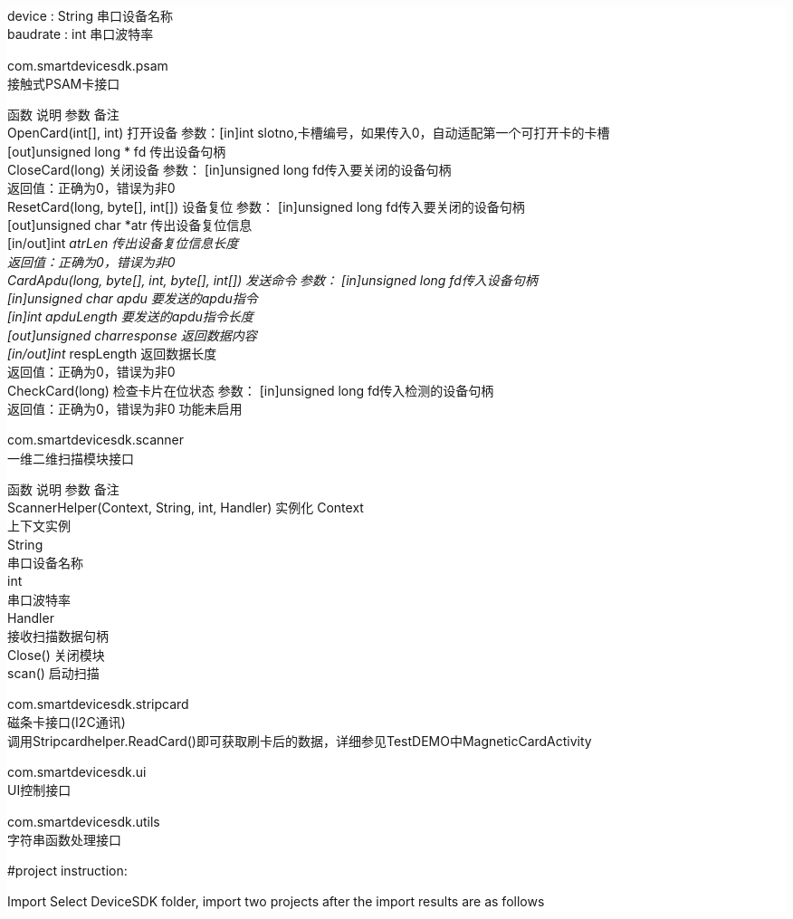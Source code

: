 device : String	串口设备名称  
baudrate : int	串口波特率  		


com.smartdevicesdk.psam  
接触式PSAM卡接口  

函数	说明	参数	备注  
OpenCard(int[], int)	打开设备	参数：[in]int  slotno,卡槽编号，如果传入0，自动适配第一个可打开卡的卡槽  
	       [out]unsigned long * fd 传出设备句柄  
CloseCard(long)	关闭设备	参数： [in]unsigned long fd传入要关闭的设备句柄  
	  返回值：正确为0，错误为非0  
ResetCard(long, byte[], int[])	设备复位	参数： [in]unsigned long fd传入要关闭的设备句柄  
	         [out]unsigned char *atr 传出设备复位信息  
		       [in/out]int *atrLen 传出设备复位信息长度  
	  返回值：正确为0，错误为非0  
CardApdu(long, byte[], int, byte[], int[])	发送命令	参数： [in]unsigned long fd传入设备句柄  
	         [in]unsigned char *apdu 要发送的apdu指令  
	         [in]int apduLength 要发送的apdu指令长度  
	         [out]unsigned char*response 返回数据内容  
	         [in/out]int* respLength 返回数据长度  
	  返回值：正确为0，错误为非0	  
CheckCard(long)	检查卡片在位状态	参数： [in]unsigned long fd传入检测的设备句柄  
	  返回值：正确为0，错误为非0	功能未启用  


com.smartdevicesdk.scanner  
一维二维扫描模块接口  

函数	说明	参数	备注  
ScannerHelper(Context, String, int, Handler)	实例化	Context  
上下文实例  
String  
串口设备名称  
int  
串口波特率  
Handler  
接收扫描数据句柄  
Close()	关闭模块  		
scan()	启动扫描  		
	


com.smartdevicesdk.stripcard  
磁条卡接口(I2C通讯)  
调用Stripcardhelper.ReadCard()即可获取刷卡后的数据，详细参见TestDEMO中MagneticCardActivity  

com.smartdevicesdk.ui  
UI控制接口  

com.smartdevicesdk.utils  
字符串函数处理接口  



#project instruction:

Import Select DeviceSDK folder, import two projects after the import results are as follows
